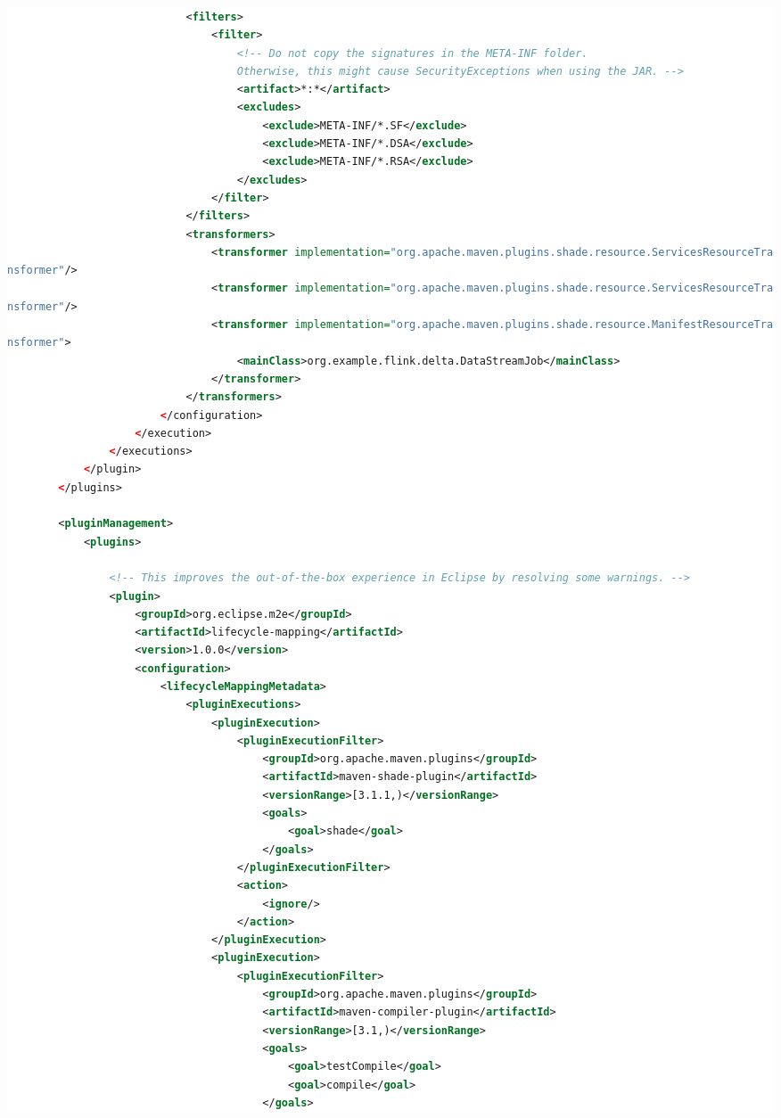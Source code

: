 ```xml
							<filters>
								<filter>
									<!-- Do not copy the signatures in the META-INF folder.
									Otherwise, this might cause SecurityExceptions when using the JAR. -->
									<artifact>*:*</artifact>
									<excludes>
										<exclude>META-INF/*.SF</exclude>
										<exclude>META-INF/*.DSA</exclude>
										<exclude>META-INF/*.RSA</exclude>
									</excludes>
								</filter>
							</filters>
							<transformers>
								<transformer implementation="org.apache.maven.plugins.shade.resource.ServicesResourceTransformer"/>
								<transformer implementation="org.apache.maven.plugins.shade.resource.ServicesResourceTransformer"/>
								<transformer implementation="org.apache.maven.plugins.shade.resource.ManifestResourceTransformer">
									<mainClass>org.example.flink.delta.DataStreamJob</mainClass>
								</transformer>
							</transformers>
						</configuration>
					</execution>
				</executions>
			</plugin>
		</plugins>

		<pluginManagement>
			<plugins>

				<!-- This improves the out-of-the-box experience in Eclipse by resolving some warnings. -->
				<plugin>
					<groupId>org.eclipse.m2e</groupId>
					<artifactId>lifecycle-mapping</artifactId>
					<version>1.0.0</version>
					<configuration>
						<lifecycleMappingMetadata>
							<pluginExecutions>
								<pluginExecution>
									<pluginExecutionFilter>
										<groupId>org.apache.maven.plugins</groupId>
										<artifactId>maven-shade-plugin</artifactId>
										<versionRange>[3.1.1,)</versionRange>
										<goals>
											<goal>shade</goal>
										</goals>
									</pluginExecutionFilter>
									<action>
										<ignore/>
									</action>
								</pluginExecution>
								<pluginExecution>
									<pluginExecutionFilter>
										<groupId>org.apache.maven.plugins</groupId>
										<artifactId>maven-compiler-plugin</artifactId>
										<versionRange>[3.1,)</versionRange>
										<goals>
											<goal>testCompile</goal>
											<goal>compile</goal>
										</goals>
```